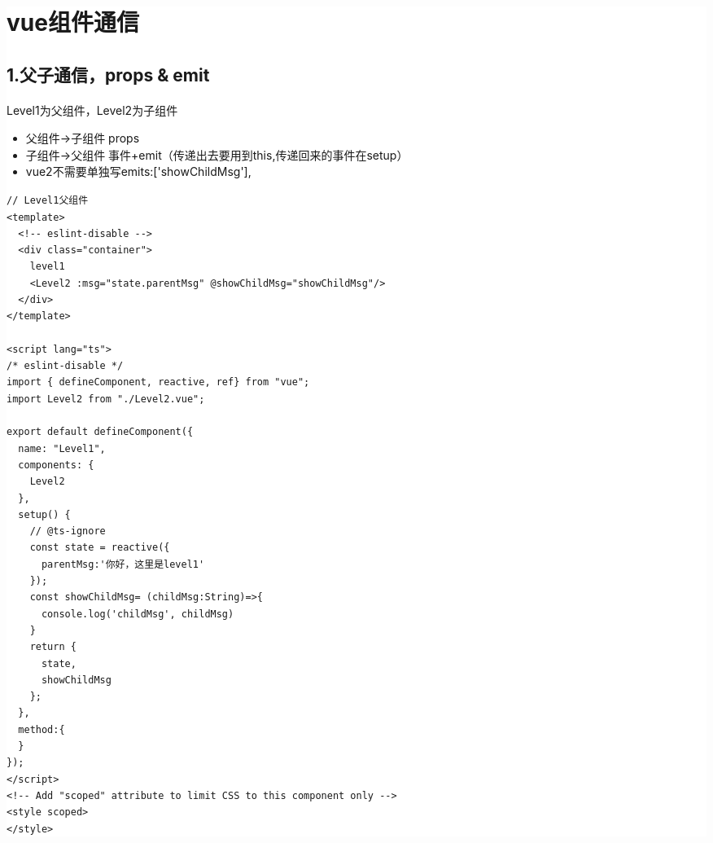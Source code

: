 

# vue组件通信

## 1.父子通信，props & emit

Level1为父组件，Level2为子组件

+ 父组件->子组件  props
+ 子组件->父组件 事件+emit（传递出去要用到this,传递回来的事件在setup）
+ vue2不需要单独写emits:['showChildMsg'],

```vue
// Level1父组件
<template>
  <!-- eslint-disable -->
  <div class="container">
    level1
    <Level2 :msg="state.parentMsg" @showChildMsg="showChildMsg"/>
  </div>
</template>

<script lang="ts">
/* eslint-disable */
import { defineComponent, reactive, ref} from "vue";
import Level2 from "./Level2.vue";

export default defineComponent({
  name: "Level1",
  components: {
    Level2
  },
  setup() {
    // @ts-ignore
    const state = reactive({
      parentMsg:'你好，这里是level1'
    });
    const showChildMsg= (childMsg:String)=>{
      console.log('childMsg', childMsg)
    }
    return {
      state,
      showChildMsg
    };
  },
  method:{
  }
});
</script>
<!-- Add "scoped" attribute to limit CSS to this component only -->
<style scoped>
</style>
```
